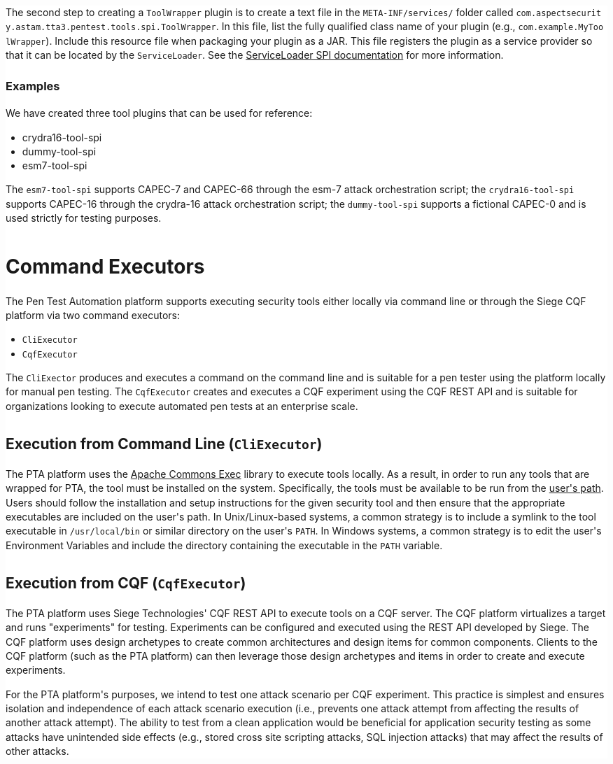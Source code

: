 The second step to creating a `ToolWrapper` plugin is to create a text file in the `META-INF/services/` folder called `com.aspectsecurity.astam.tta3.pentest.tools.spi.ToolWrapper`. In this file, list the fully qualified class name of your plugin (e.g., `com.example.MyToolWrapper`). Include this resource file when packaging your plugin as a JAR. This file registers the plugin as a service provider so that it can be located by the `ServiceLoader`. See the [ServiceLoader SPI documentation](https://docs.oracle.com/javase/tutorial/ext/basics/spi.html) for more information.

### Examples
We have created three tool plugins that can be used for reference:
* crydra16-tool-spi
* dummy-tool-spi
* esm7-tool-spi

The `esm7-tool-spi` supports CAPEC-7 and CAPEC-66 through the esm-7 attack orchestration script; the `crydra16-tool-spi` supports CAPEC-16 through the crydra-16 attack orchestration script; the `dummy-tool-spi` supports a fictional CAPEC-0 and is used strictly for testing purposes.

# Command Executors

The Pen Test Automation platform supports executing security tools either locally via command line or through the Siege CQF platform via two command executors:
* `CliExecutor`
* `CqfExecutor`

The `CliExector` produces and executes a command on the command line and is suitable for a pen tester using the platform locally for manual pen testing. The `CqfExecutor` creates and executes a CQF experiment using the CQF REST API and is suitable for organizations looking to execute automated pen tests at an enterprise scale.

## Execution from Command Line (`CliExecutor`)
The PTA platform uses the [Apache Commons Exec](https://commons.apache.org/proper/commons-exec/) library to execute tools locally. As a result, in order to run any tools that are wrapped for PTA, the tool must be installed on the system. Specifically, the tools must be available to be run from the [user's path]( https://en.wikipedia.org/wiki/PATH_%28variable%29). Users should follow the installation and setup instructions for the given security tool and then ensure that the appropriate executables are included on the user's path. In Unix/Linux-based systems, a common strategy is to include a symlink to the tool executable in `/usr/local/bin` or similar directory on the user's `PATH`. In Windows systems, a common strategy is to edit the user's Environment Variables and include the directory containing the executable in the `PATH` variable.

## Execution from CQF (`CqfExecutor`)
The PTA platform uses Siege Technologies' CQF REST API to execute tools on a CQF server. The CQF platform virtualizes a target and runs "experiments" for testing. Experiments can be configured and executed using the REST API developed by Siege. The CQF platform uses design archetypes to create common architectures and design items for common components. Clients to the CQF platform (such as the PTA platform) can then leverage those design archetypes and items in order to create and execute experiments.

For the PTA platform's purposes, we intend to test one attack scenario per CQF experiment. This practice is simplest and ensures isolation and independence of each attack scenario execution (i.e., prevents one attack attempt from affecting the results of another attack attempt). The ability to test from a clean application would be beneficial for application security testing as some attacks have unintended side effects (e.g., stored cross site scripting attacks, SQL injection attacks) that may affect the results of other attacks.
